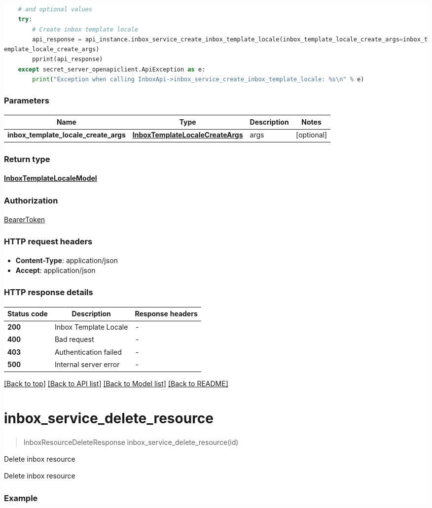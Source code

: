```python
    # and optional values
    try:
        # Create inbox template locale
        api_response = api_instance.inbox_service_create_inbox_template_locale(inbox_template_locale_create_args=inbox_template_locale_create_args)
        pprint(api_response)
    except secret_server_openapiclient.ApiException as e:
        print("Exception when calling InboxApi->inbox_service_create_inbox_template_locale: %s\n" % e)
```


### Parameters

Name | Type | Description  | Notes
------------- | ------------- | ------------- | -------------
 **inbox_template_locale_create_args** | [**InboxTemplateLocaleCreateArgs**](InboxTemplateLocaleCreateArgs.md)| args | [optional]

### Return type

[**InboxTemplateLocaleModel**](InboxTemplateLocaleModel.md)

### Authorization

[BearerToken](../README.md#BearerToken)

### HTTP request headers

 - **Content-Type**: application/json
 - **Accept**: application/json


### HTTP response details

| Status code | Description | Response headers |
|-------------|-------------|------------------|
**200** | Inbox Template Locale |  -  |
**400** | Bad request |  -  |
**403** | Authentication failed |  -  |
**500** | Internal server error |  -  |

[[Back to top]](#) [[Back to API list]](../README.md#documentation-for-api-endpoints) [[Back to Model list]](../README.md#documentation-for-models) [[Back to README]](../README.md)

# **inbox_service_delete_resource**
> InboxResourceDeleteResponse inbox_service_delete_resource(id)

Delete inbox resource

Delete inbox resource

### Example
